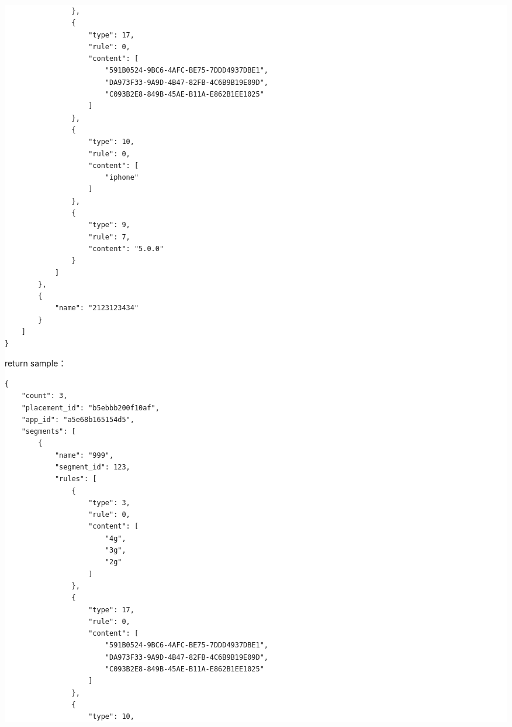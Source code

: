 ```
                },
                {
                    "type": 17,
                    "rule": 0,
                    "content": [
                        "591B0524-9BC6-4AFC-BE75-7DDD4937DBE1",
                        "DA973F33-9A9D-4B47-82FB-4C6B9B19E09D",
                        "C093B2E8-849B-45AE-B11A-E862B1EE1025"
                    ]
                },
                {
                    "type": 10,
                    "rule": 0,
                    "content": [
                        "iphone"
                    ]
                },
                {
                    "type": 9,
                    "rule": 7,
                    "content": "5.0.0"
                }
            ]
        },
        {
            "name": "2123123434"
        }
    ]
}
```

 

return sample：

```
{
    "count": 3,
    "placement_id": "b5ebbb200f10af",
    "app_id": "a5e68b165154d5",
    "segments": [
        {
            "name": "999",
            "segment_id": 123,
            "rules": [
                {
                    "type": 3,
                    "rule": 0,
                    "content": [
                        "4g",
                        "3g",
                        "2g"
                    ]
                },
                {
                    "type": 17,
                    "rule": 0,
                    "content": [
                        "591B0524-9BC6-4AFC-BE75-7DDD4937DBE1",
                        "DA973F33-9A9D-4B47-82FB-4C6B9B19E09D",
                        "C093B2E8-849B-45AE-B11A-E862B1EE1025"
                    ]
                },
                {
                    "type": 10,
```